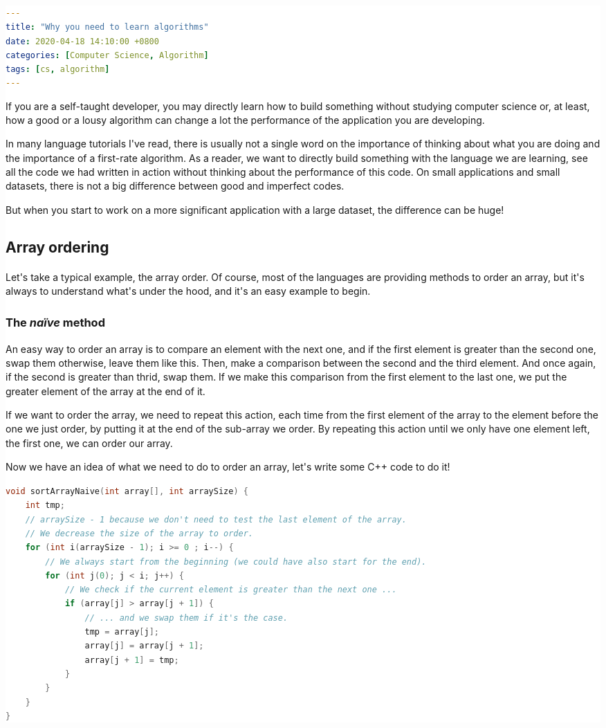 ```yaml
---
title: "Why you need to learn algorithms"
date: 2020-04-18 14:10:00 +0800
categories: [Computer Science, Algorithm]
tags: [cs, algorithm]
---
```


If you are a self-taught developer, you may directly learn how to build something without studying computer science or, at least, how a good or a lousy algorithm can change a lot the performance of the application you are developing.

In many language tutorials I've read, there is usually not a single word on the importance of thinking about what you are doing and the importance of a first-rate algorithm. As a reader, we want to directly build something with the language we are learning, see all the code we had written in action without thinking about the performance of this code. On small applications and small datasets, there is not a big difference between good and imperfect codes.

But when you start to work on a more significant application with a large dataset, the difference can be huge!

## Array ordering

Let's take a typical example, the array order. Of course, most of the languages are providing methods to order an array, but it's always to understand what's under the hood, and it's an easy example to begin.

### The _naïve_ method
An easy way to order an array is to compare an element with the next one, and if the first element is greater than the second one, swap them otherwise, leave them like this. Then, make a comparison between the second and the third element. And once again, if the second is greater than thrid, swap them.
If we make this comparison from the first element to the last one, we put the greater element of the array at the end of it.

If we want to order the array, we need to repeat this action, each time from the first element of the array to the element before the one we just order, by putting it at the end of the sub-array we order.
By repeating this action until we only have one element left, the first one, we can order our array. 

Now we have an idea of what we need to do to order an array, let's write some C++ code to do it!

```cpp
void sortArrayNaive(int array[], int arraySize) {
    int tmp;
    // arraySize - 1 because we don't need to test the last element of the array.
    // We decrease the size of the array to order.
    for (int i(arraySize - 1); i >= 0 ; i--) {
        // We always start from the beginning (we could have also start for the end).
        for (int j(0); j < i; j++) {
            // We check if the current element is greater than the next one ...
            if (array[j] > array[j + 1]) {
                // ... and we swap them if it's the case.
                tmp = array[j];
                array[j] = array[j + 1];
                array[j + 1] = tmp;
            }
        } 
    }
}
```
